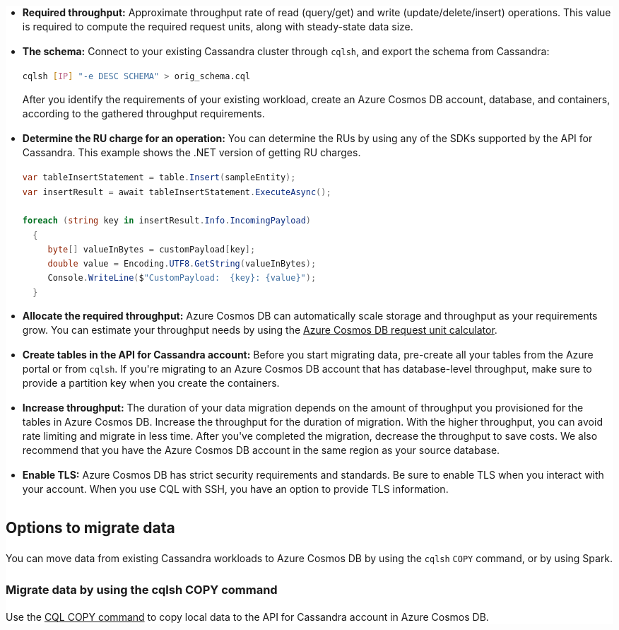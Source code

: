   * **Required throughput:** Approximate throughput rate of read (query/get) and write (update/delete/insert) operations. This value is required to compute the required request units, along with steady-state data size.  

  * **The schema:** Connect to your existing Cassandra cluster through `cqlsh`, and export the schema from Cassandra: 

    ```bash
    cqlsh [IP] "-e DESC SCHEMA" > orig_schema.cql
    ```

    After you identify the requirements of your existing workload, create an Azure Cosmos DB account, database, and containers, according to the gathered throughput requirements.  

  * **Determine the RU charge for an operation:** You can determine the RUs by using any of the SDKs supported by the API for Cassandra. This example shows the .NET version of getting RU charges.

    ```csharp
    var tableInsertStatement = table.Insert(sampleEntity);
    var insertResult = await tableInsertStatement.ExecuteAsync();

    foreach (string key in insertResult.Info.IncomingPayload)
      {
         byte[] valueInBytes = customPayload[key];
         double value = Encoding.UTF8.GetString(valueInBytes);
         Console.WriteLine($"CustomPayload:  {key}: {value}");
      }
    ```

* **Allocate the required throughput:** Azure Cosmos DB can automatically scale storage and throughput as your requirements grow. You can estimate your throughput needs by using the [Azure Cosmos DB request unit calculator](https://www.documentdb.com/capacityplanner). 

* **Create tables in the API for Cassandra account:** Before you start migrating data, pre-create all your tables from the Azure portal or from `cqlsh`. If you're migrating to an Azure Cosmos DB account that has database-level throughput, make sure to provide a partition key when you create the containers.

* **Increase throughput:** The duration of your data migration depends on the amount of throughput you provisioned for the tables in Azure Cosmos DB. Increase the throughput for the duration of migration. With the higher throughput, you can avoid rate limiting and migrate in less time. After you've completed the migration, decrease the throughput to save costs. We also recommend that you have the Azure Cosmos DB account in the same region as your source database. 

* **Enable TLS:** Azure Cosmos DB has strict security requirements and standards. Be sure to enable TLS when you interact with your account. When you use CQL with SSH, you have an option to provide TLS information.

## Options to migrate data

You can move data from existing Cassandra workloads to Azure Cosmos DB by using the `cqlsh` `COPY` command, or by using Spark. 

### Migrate data by using the cqlsh COPY command

Use the [CQL COPY command](https://cassandra.apache.org/doc/latest/cassandra/tools/cqlsh.html#cqlshrc) to copy local data to the API for Cassandra account in Azure Cosmos DB.
